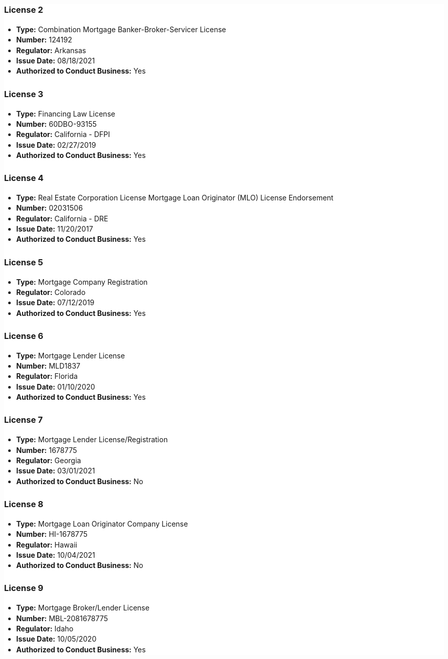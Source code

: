 ### License 2
- **Type:** Combination Mortgage Banker-Broker-Servicer License
- **Number:** 124192
- **Regulator:** Arkansas
- **Issue Date:** 08/18/2021
- **Authorized to Conduct Business:** Yes

### License 3
- **Type:** Financing Law License
- **Number:** 60DBO-93155
- **Regulator:** California - DFPI
- **Issue Date:** 02/27/2019
- **Authorized to Conduct Business:** Yes

### License 4
- **Type:** Real Estate Corporation License Mortgage Loan Originator (MLO) License Endorsement
- **Number:** 02031506
- **Regulator:** California - DRE
- **Issue Date:** 11/20/2017
- **Authorized to Conduct Business:** Yes

### License 5
- **Type:** Mortgage Company Registration
- **Regulator:** Colorado
- **Issue Date:** 07/12/2019
- **Authorized to Conduct Business:** Yes

### License 6
- **Type:** Mortgage Lender License
- **Number:** MLD1837
- **Regulator:** Florida
- **Issue Date:** 01/10/2020
- **Authorized to Conduct Business:** Yes

### License 7
- **Type:** Mortgage Lender License/Registration
- **Number:** 1678775
- **Regulator:** Georgia
- **Issue Date:** 03/01/2021
- **Authorized to Conduct Business:** No

### License 8
- **Type:** Mortgage Loan Originator Company License
- **Number:** HI-1678775
- **Regulator:** Hawaii
- **Issue Date:** 10/04/2021
- **Authorized to Conduct Business:** No

### License 9
- **Type:** Mortgage Broker/Lender License
- **Number:** MBL-2081678775
- **Regulator:** Idaho
- **Issue Date:** 10/05/2020
- **Authorized to Conduct Business:** Yes
